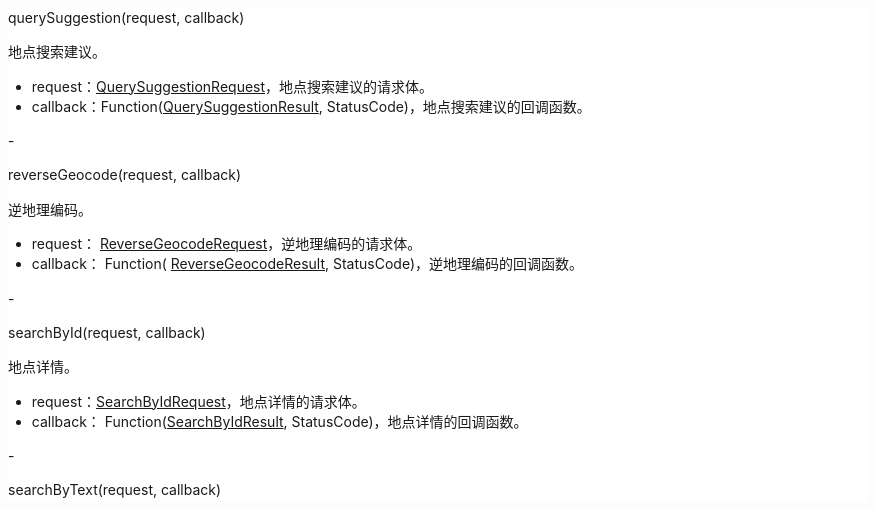 </tr>
<tr id="rd9cbcd1da99048369434738a82cc3508"><td class="cellrowborder" valign="top" width="27%" headers="mcps1.1.5.1.1 "><p id="a6767ee01d61b4856850558269334a5d5"><a name="a6767ee01d61b4856850558269334a5d5"></a><a name="a6767ee01d61b4856850558269334a5d5"></a>querySuggestion(request, callback)</p>
</td>
<td class="cellrowborder" valign="top" width="14.67%" headers="mcps1.1.5.1.2 "><p id="aff6da8e84f3e4ad4a71124cf491fd3ef"><a name="aff6da8e84f3e4ad4a71124cf491fd3ef"></a><a name="aff6da8e84f3e4ad4a71124cf491fd3ef"></a>地点搜索建议。</p>
</td>
<td class="cellrowborder" valign="top" width="41.23%" headers="mcps1.1.5.1.3 "><a name="u62ee0583bf1d45689ca8f8865361cba5"></a><a name="u62ee0583bf1d45689ca8f8865361cba5"></a><ul id="u62ee0583bf1d45689ca8f8865361cba5"><li>request：<a href="#sd7916193426041b1b9579296b161bba6">QuerySuggestionRequest</a>，地点搜索建议的请求体。</li><li>callback：Function(<a href="#s2dc38e671e904caab9d133069638a4f1">QuerySuggestionResult</a>, StatusCode)，地点搜索建议的回调函数。</li></ul>
</td>
<td class="cellrowborder" valign="top" width="17.1%" headers="mcps1.1.5.1.4 "><p id="aec0eea3c63244df28f13f32b17d6acbe"><a name="aec0eea3c63244df28f13f32b17d6acbe"></a><a name="aec0eea3c63244df28f13f32b17d6acbe"></a>-</p>
</td>
</tr>
<tr id="redea6df7ea9f46ebbfb8e7658bee78fe"><td class="cellrowborder" valign="top" width="27%" headers="mcps1.1.5.1.1 "><p id="a011e47ace326468894e6dbc3e2ae726c"><a name="a011e47ace326468894e6dbc3e2ae726c"></a><a name="a011e47ace326468894e6dbc3e2ae726c"></a>reverseGeocode(request, callback)</p>
</td>
<td class="cellrowborder" valign="top" width="14.67%" headers="mcps1.1.5.1.2 "><p id="a8766f12469454e939c76d35b1e290dca"><a name="a8766f12469454e939c76d35b1e290dca"></a><a name="a8766f12469454e939c76d35b1e290dca"></a>逆地理编码。</p>
</td>
<td class="cellrowborder" valign="top" width="41.23%" headers="mcps1.1.5.1.3 "><a name="ub74b2df46d114002bb81d4295684d004"></a><a name="ub74b2df46d114002bb81d4295684d004"></a><ul id="ub74b2df46d114002bb81d4295684d004"><li>request： <a href="#s871ce65677cc4e1dbfd1636c3b325d6f">ReverseGeocodeRequest</a>，逆地理编码的请求体。</li><li>callback： Function( <a href="#s682816b9645c4c928831c554b541e014">ReverseGeocodeResult</a>, StatusCode)，逆地理编码的回调函数。</li></ul>
</td>
<td class="cellrowborder" valign="top" width="17.1%" headers="mcps1.1.5.1.4 "><p id="a3369da94a57e42cd8d06cab09e40cdd4"><a name="a3369da94a57e42cd8d06cab09e40cdd4"></a><a name="a3369da94a57e42cd8d06cab09e40cdd4"></a>-</p>
</td>
</tr>
<tr id="rb69c2259547d4817aa2a74b5705895d8"><td class="cellrowborder" valign="top" width="27%" headers="mcps1.1.5.1.1 "><p id="adc269c779f76439ea1e2e57128e6ad14"><a name="adc269c779f76439ea1e2e57128e6ad14"></a><a name="adc269c779f76439ea1e2e57128e6ad14"></a>searchById(request, callback)</p>
</td>
<td class="cellrowborder" valign="top" width="14.67%" headers="mcps1.1.5.1.2 "><p id="a4c404a7387e4492186eb1de92f498326"><a name="a4c404a7387e4492186eb1de92f498326"></a><a name="a4c404a7387e4492186eb1de92f498326"></a>地点详情。</p>
</td>
<td class="cellrowborder" valign="top" width="41.23%" headers="mcps1.1.5.1.3 "><a name="uf56223636aaf4b7fbd4b6a22d4d49160"></a><a name="uf56223636aaf4b7fbd4b6a22d4d49160"></a><ul id="uf56223636aaf4b7fbd4b6a22d4d49160"><li>request：<a href="#s07869d36847f4dcd8b38d5428c2cafd4">SearchByIdRequest</a>，地点详情的请求体。</li><li>callback： Function(<a href="#sc03caf032be04183a23bfa399b25594c">SearchByIdResult</a>, StatusCode)，地点详情的回调函数。</li></ul>
</td>
<td class="cellrowborder" valign="top" width="17.1%" headers="mcps1.1.5.1.4 "><p id="aba60ac6eb3054e6a8773de992a4c5736"><a name="aba60ac6eb3054e6a8773de992a4c5736"></a><a name="aba60ac6eb3054e6a8773de992a4c5736"></a>-</p>
</td>
</tr>
<tr id="reffdba42d3f642abafc6304b3154b295"><td class="cellrowborder" valign="top" width="27%" headers="mcps1.1.5.1.1 "><p id="a8e570e99f4a040b4bb7d5cb92c98e92b"><a name="a8e570e99f4a040b4bb7d5cb92c98e92b"></a><a name="a8e570e99f4a040b4bb7d5cb92c98e92b"></a>searchByText(request, callback)</p>
</td>